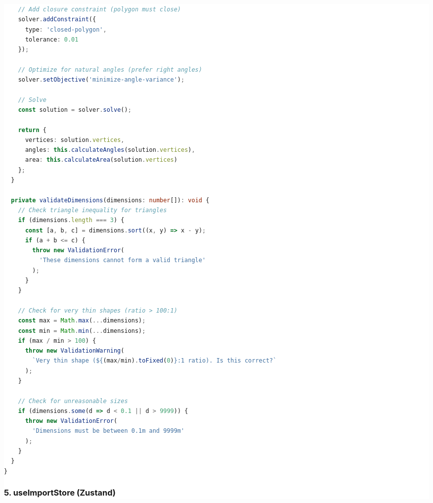 ```typescript
    // Add closure constraint (polygon must close)
    solver.addConstraint({
      type: 'closed-polygon',
      tolerance: 0.01
    });

    // Optimize for natural angles (prefer right angles)
    solver.setObjective('minimize-angle-variance');

    // Solve
    const solution = solver.solve();

    return {
      vertices: solution.vertices,
      angles: this.calculateAngles(solution.vertices),
      area: this.calculateArea(solution.vertices)
    };
  }

  private validateDimensions(dimensions: number[]): void {
    // Check triangle inequality for triangles
    if (dimensions.length === 3) {
      const [a, b, c] = dimensions.sort((x, y) => x - y);
      if (a + b <= c) {
        throw new ValidationError(
          'These dimensions cannot form a valid triangle'
        );
      }
    }

    // Check for very thin shapes (ratio > 100:1)
    const max = Math.max(...dimensions);
    const min = Math.min(...dimensions);
    if (max / min > 100) {
      throw new ValidationWarning(
        `Very thin shape (${(max/min).toFixed(0)}:1 ratio). Is this correct?`
      );
    }

    // Check for unreasonable sizes
    if (dimensions.some(d => d < 0.1 || d > 9999)) {
      throw new ValidationError(
        'Dimensions must be between 0.1m and 9999m'
      );
    }
  }
}
```

### 5. useImportStore (Zustand)
